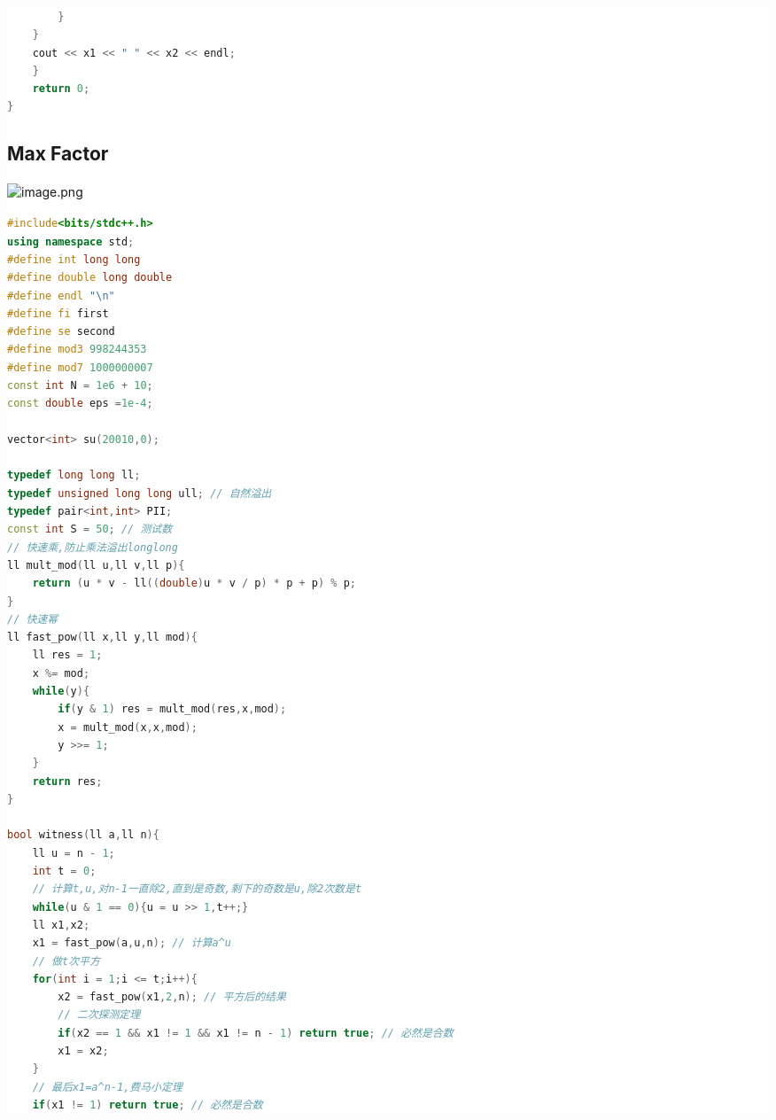 ```cpp
        }
    }
    cout << x1 << " " << x2 << endl;
    }
    return 0;
}
```
<a name="MiQdN"></a>
## Max Factor
![image.png](https://cdn.nlark.com/yuque/0/2024/png/44491236/1724243008254-e76a2b17-98aa-494b-a069-c4675bbad825.png#averageHue=%23d2d2d2&clientId=u3ce271ee-83f2-4&from=paste&height=849&id=ud32fc389&originHeight=1273&originWidth=925&originalType=binary&ratio=1.5&rotation=0&showTitle=false&size=160814&status=done&style=none&taskId=ud8c94a28-be33-45d2-a183-f66a8ea2b82&title=&width=616.6666666666666)
```cpp
#include<bits/stdc++.h>
using namespace std;
#define int long long
#define double long double
#define endl "\n"
#define fi first
#define se second
#define mod3 998244353
#define mod7 1000000007
const int N = 1e6 + 10;
const double eps =1e-4;

vector<int> su(20010,0);

typedef long long ll;
typedef unsigned long long ull; // 自然溢出
typedef pair<int,int> PII;
const int S = 50; // 测试数
// 快速乘,防止乘法溢出longlong
ll mult_mod(ll u,ll v,ll p){
    return (u * v - ll((double)u * v / p) * p + p) % p;
}
// 快速幂
ll fast_pow(ll x,ll y,ll mod){
    ll res = 1;
    x %= mod;
    while(y){
        if(y & 1) res = mult_mod(res,x,mod);
        x = mult_mod(x,x,mod);
        y >>= 1;
    }
    return res;
}

bool witness(ll a,ll n){
    ll u = n - 1;
    int t = 0;
    // 计算t,u,对n-1一直除2,直到是奇数,剩下的奇数是u,除2次数是t
    while(u & 1 == 0){u = u >> 1,t++;} 
    ll x1,x2;
    x1 = fast_pow(a,u,n); // 计算a^u
    // 做t次平方
    for(int i = 1;i <= t;i++){
        x2 = fast_pow(x1,2,n); // 平方后的结果
        // 二次探测定理
        if(x2 == 1 && x1 != 1 && x1 != n - 1) return true; // 必然是合数
        x1 = x2;
    }
    // 最后x1=a^n-1,费马小定理
    if(x1 != 1) return true; // 必然是合数
```